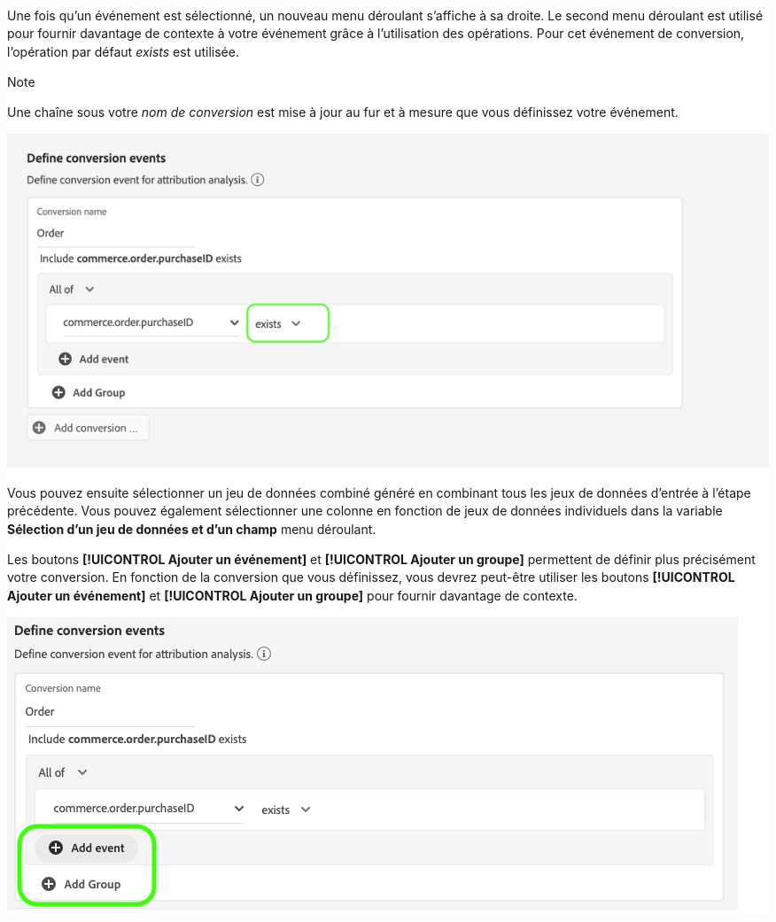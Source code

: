 Une fois qu’un événement est sélectionné, un nouveau menu déroulant s’affiche à sa droite. Le second menu déroulant est utilisé pour fournir davantage de contexte à votre événement grâce à l’utilisation des opérations. Pour cet événement de conversion, l’opération par défaut *exists* est utilisée.

>[!NOTE]
>
>Une chaîne sous votre *nom de conversion* est mise à jour au fur et à mesure que vous définissez votre événement.

![aucun menu déroulant](./images/user-guide/conversion_event_1.png)

Vous pouvez ensuite sélectionner un jeu de données combiné généré en combinant tous les jeux de données d’entrée à l’étape précédente. Vous pouvez également sélectionner une colonne en fonction de jeux de données individuels dans la variable **Sélection d’un jeu de données et d’un champ** menu déroulant.

Les boutons **[!UICONTROL Ajouter un événement]** et **[!UICONTROL Ajouter un groupe]** permettent de définir plus précisément votre conversion. En fonction de la conversion que vous définissez, vous devrez peut-être utiliser les boutons **[!UICONTROL Ajouter un événement]** et **[!UICONTROL Ajouter un groupe]** pour fournir davantage de contexte.

![ajouter un événement](./images/user-guide/add_event.png)
